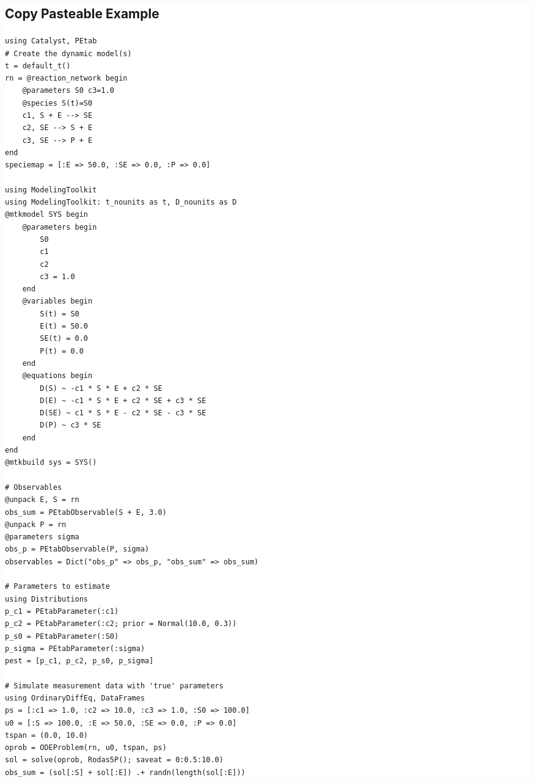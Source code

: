 ## Copy Pasteable Example

```@example 1
using Catalyst, PEtab
# Create the dynamic model(s)
t = default_t()
rn = @reaction_network begin
    @parameters S0 c3=1.0
    @species S(t)=S0
    c1, S + E --> SE
    c2, SE --> S + E
    c3, SE --> P + E
end
speciemap = [:E => 50.0, :SE => 0.0, :P => 0.0]

using ModelingToolkit
using ModelingToolkit: t_nounits as t, D_nounits as D
@mtkmodel SYS begin
    @parameters begin
        S0
        c1
        c2
        c3 = 1.0
    end
    @variables begin
        S(t) = S0
        E(t) = 50.0
        SE(t) = 0.0
        P(t) = 0.0
    end
    @equations begin
        D(S) ~ -c1 * S * E + c2 * SE
        D(E) ~ -c1 * S * E + c2 * SE + c3 * SE
        D(SE) ~ c1 * S * E - c2 * SE - c3 * SE
        D(P) ~ c3 * SE
    end
end
@mtkbuild sys = SYS()

# Observables
@unpack E, S = rn
obs_sum = PEtabObservable(S + E, 3.0)
@unpack P = rn
@parameters sigma
obs_p = PEtabObservable(P, sigma)
observables = Dict("obs_p" => obs_p, "obs_sum" => obs_sum)

# Parameters to estimate
using Distributions
p_c1 = PEtabParameter(:c1)
p_c2 = PEtabParameter(:c2; prior = Normal(10.0, 0.3))
p_s0 = PEtabParameter(:S0)
p_sigma = PEtabParameter(:sigma)
pest = [p_c1, p_c2, p_s0, p_sigma]

# Simulate measurement data with 'true' parameters
using OrdinaryDiffEq, DataFrames
ps = [:c1 => 1.0, :c2 => 10.0, :c3 => 1.0, :S0 => 100.0]
u0 = [:S => 100.0, :E => 50.0, :SE => 0.0, :P => 0.0]
tspan = (0.0, 10.0)
oprob = ODEProblem(rn, u0, tspan, ps)
sol = solve(oprob, Rodas5P(); saveat = 0:0.5:10.0)
obs_sum = (sol[:S] + sol[:E]) .+ randn(length(sol[:E]))
```